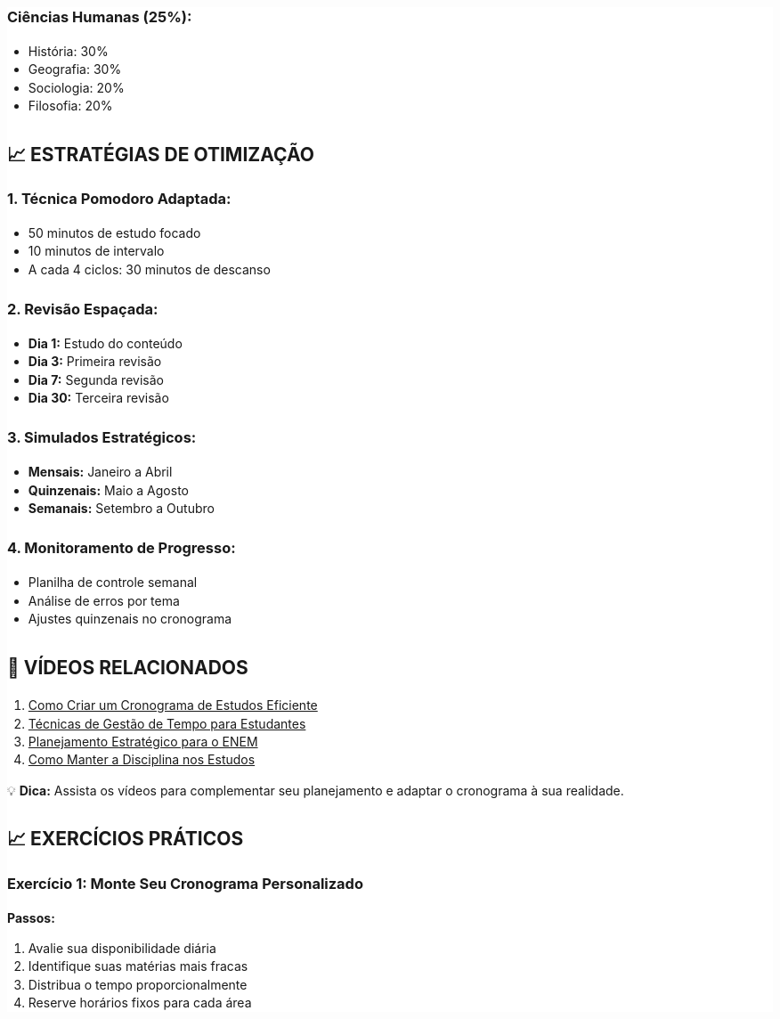 ### **Ciências Humanas (25%):**
- História: 30%
- Geografia: 30%
- Sociologia: 20%
- Filosofia: 20%

## 📈 **ESTRATÉGIAS DE OTIMIZAÇÃO**

### **1. Técnica Pomodoro Adaptada:**
- 50 minutos de estudo focado
- 10 minutos de intervalo
- A cada 4 ciclos: 30 minutos de descanso

### **2. Revisão Espaçada:**
- **Dia 1:** Estudo do conteúdo
- **Dia 3:** Primeira revisão
- **Dia 7:** Segunda revisão
- **Dia 30:** Terceira revisão

### **3. Simulados Estratégicos:**
- **Mensais:** Janeiro a Abril
- **Quinzenais:** Maio a Agosto
- **Semanais:** Setembro a Outubro

### **4. Monitoramento de Progresso:**
- Planilha de controle semanal
- Análise de erros por tema
- Ajustes quinzenais no cronograma

## 🎥 **VÍDEOS RELACIONADOS**

1. [Como Criar um Cronograma de Estudos Eficiente](https://youtube.com/watch?v=exemplo1)
2. [Técnicas de Gestão de Tempo para Estudantes](https://youtube.com/watch?v=exemplo2)
3. [Planejamento Estratégico para o ENEM](https://youtube.com/watch?v=exemplo3)
4. [Como Manter a Disciplina nos Estudos](https://youtube.com/watch?v=exemplo4)

💡 **Dica:** Assista os vídeos para complementar seu planejamento e adaptar o cronograma à sua realidade.

## 📈 **EXERCÍCIOS PRÁTICOS**

### **Exercício 1: Monte Seu Cronograma Personalizado**

**Passos:**
1. Avalie sua disponibilidade diária
2. Identifique suas matérias mais fracas
3. Distribua o tempo proporcionalmente
4. Reserve horários fixos para cada área
